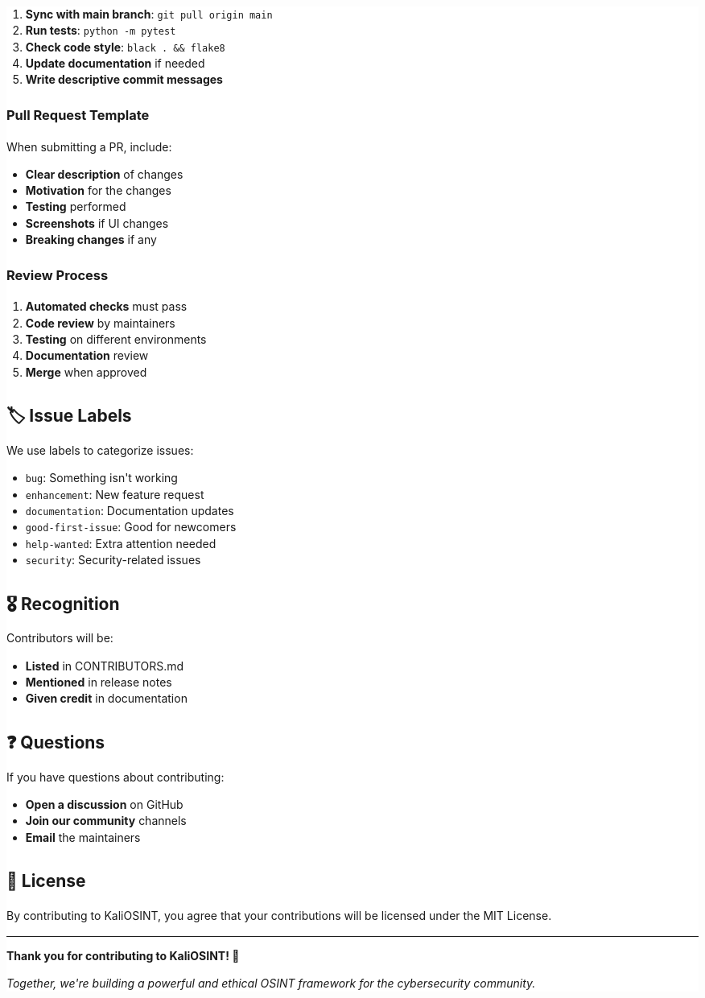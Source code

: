 1. **Sync with main branch**: `git pull origin main`
2. **Run tests**: `python -m pytest`
3. **Check code style**: `black . && flake8`
4. **Update documentation** if needed
5. **Write descriptive commit messages**

### Pull Request Template

When submitting a PR, include:

- **Clear description** of changes
- **Motivation** for the changes
- **Testing** performed
- **Screenshots** if UI changes
- **Breaking changes** if any

### Review Process

1. **Automated checks** must pass
2. **Code review** by maintainers
3. **Testing** on different environments
4. **Documentation** review
5. **Merge** when approved

## 🏷️ Issue Labels

We use labels to categorize issues:

- `bug`: Something isn't working
- `enhancement`: New feature request
- `documentation`: Documentation updates
- `good-first-issue`: Good for newcomers
- `help-wanted`: Extra attention needed
- `security`: Security-related issues

## 🎖️ Recognition

Contributors will be:

- **Listed** in CONTRIBUTORS.md
- **Mentioned** in release notes
- **Given credit** in documentation

## ❓ Questions

If you have questions about contributing:

- **Open a discussion** on GitHub
- **Join our community** channels
- **Email** the maintainers

## 📜 License

By contributing to KaliOSINT, you agree that your contributions will be licensed under the MIT License.

---

**Thank you for contributing to KaliOSINT! 🎉**

*Together, we're building a powerful and ethical OSINT framework for the cybersecurity community.*
